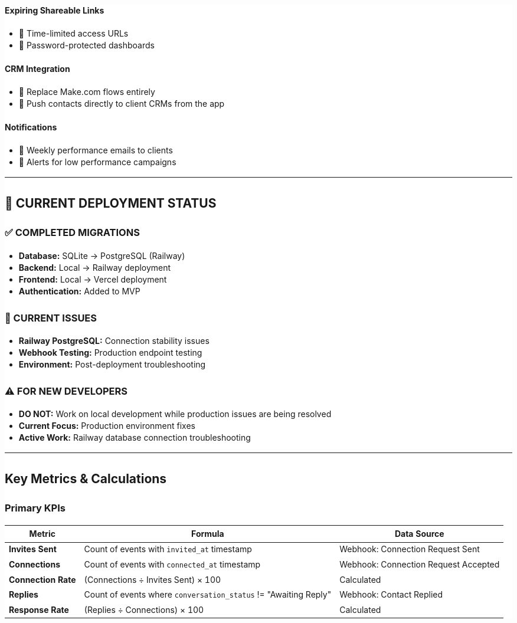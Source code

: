 #### Expiring Shareable Links
- 🔲 Time-limited access URLs
- 🔲 Password-protected dashboards

#### CRM Integration
- 🔲 Replace Make.com flows entirely
- 🔲 Push contacts directly to client CRMs from the app

#### Notifications
- 🔲 Weekly performance emails to clients
- 🔲 Alerts for low performance campaigns

---

## 🚨 CURRENT DEPLOYMENT STATUS

### ✅ COMPLETED MIGRATIONS
- **Database:** SQLite → PostgreSQL (Railway)
- **Backend:** Local → Railway deployment
- **Frontend:** Local → Vercel deployment
- **Authentication:** Added to MVP

### 🚧 CURRENT ISSUES
- **Railway PostgreSQL:** Connection stability issues
- **Webhook Testing:** Production endpoint testing
- **Environment:** Post-deployment troubleshooting

### ⚠️ FOR NEW DEVELOPERS
- **DO NOT:** Work on local development while production issues are being resolved
- **Current Focus:** Production environment fixes
- **Active Work:** Railway database connection troubleshooting

---

## Key Metrics & Calculations

### Primary KPIs

| Metric | Formula | Data Source |
|--------|---------|-------------|
| **Invites Sent** | Count of events with `invited_at` timestamp | Webhook: Connection Request Sent |
| **Connections** | Count of events with `connected_at` timestamp | Webhook: Connection Request Accepted |
| **Connection Rate** | (Connections ÷ Invites Sent) × 100 | Calculated |
| **Replies** | Count of events where `conversation_status` != "Awaiting Reply" | Webhook: Contact Replied |
| **Response Rate** | (Replies ÷ Connections) × 100 | Calculated |
